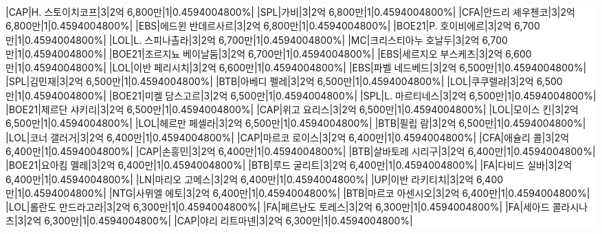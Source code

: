 |CAP|H. 스토이치코프|3|2억 6,800만|1|0.4594004800%|
|SPL|가비|3|2억 6,800만|1|0.4594004800%|
|CFA|안드리 셰우첸코|3|2억 6,800만|1|0.4594004800%|
|EBS|에드윈 반데르사르|3|2억 6,800만|1|0.4594004800%|
|BOE21|P. 호이비에르|3|2억 6,700만|1|0.4594004800%|
|LOL|L. 스피나촐라|3|2억 6,700만|1|0.4594004800%|
|MC|크리스티아누 호날두|3|2억 6,700만|1|0.4594004800%|
|BOE21|조르지뇨 베이날둠|3|2억 6,700만|1|0.4594004800%|
|EBS|세르지오 부스케츠|3|2억 6,600만|1|0.4594004800%|
|LOL|이반 페리시치|3|2억 6,600만|1|0.4594004800%|
|EBS|파벨 네드베드|3|2억 6,500만|1|0.4594004800%|
|SPL|김민재|3|2억 6,500만|1|0.4594004800%|
|BTB|아베디 펠레|3|2억 6,500만|1|0.4594004800%|
|LOL|쿠쿠렐랴|3|2억 6,500만|1|0.4594004800%|
|BOE21|미켈 담스고르|3|2억 6,500만|1|0.4594004800%|
|SPL|L. 마르티네스|3|2억 6,500만|1|0.4594004800%|
|BOE21|제르단 샤키리|3|2억 6,500만|1|0.4594004800%|
|CAP|위고 요리스|3|2억 6,500만|1|0.4594004800%|
|LOL|모이스 킨|3|2억 6,500만|1|0.4594004800%|
|LOL|헤르만 페셀라|3|2억 6,500만|1|0.4594004800%|
|BTB|필립 람|3|2억 6,500만|1|0.4594004800%|
|LOL|코너 갤러거|3|2억 6,400만|1|0.4594004800%|
|CAP|마르코 로이스|3|2억 6,400만|1|0.4594004800%|
|CFA|애슐리 콜|3|2억 6,400만|1|0.4594004800%|
|CAP|손흥민|3|2억 6,400만|1|0.4594004800%|
|BTB|살바토레 시리구|3|2억 6,400만|1|0.4594004800%|
|BOE21|요아킴 멜레|3|2억 6,400만|1|0.4594004800%|
|BTB|루드 굴리트|3|2억 6,400만|1|0.4594004800%|
|FA|다비드 실바|3|2억 6,400만|1|0.4594004800%|
|LN|마리오 고메스|3|2억 6,400만|1|0.4594004800%|
|UP|이반 라키티치|3|2억 6,400만|1|0.4594004800%|
|NTG|사뮈엘 에토|3|2억 6,400만|1|0.4594004800%|
|BTB|마르코 아센시오|3|2억 6,400만|1|0.4594004800%|
|LOL|롤란도 만드라고라|3|2억 6,300만|1|0.4594004800%|
|FA|페르난도 토레스|3|2억 6,300만|1|0.4594004800%|
|FA|세아드 콜라시나츠|3|2억 6,300만|1|0.4594004800%|
|CAP|야리 리트마넨|3|2억 6,300만|1|0.4594004800%|